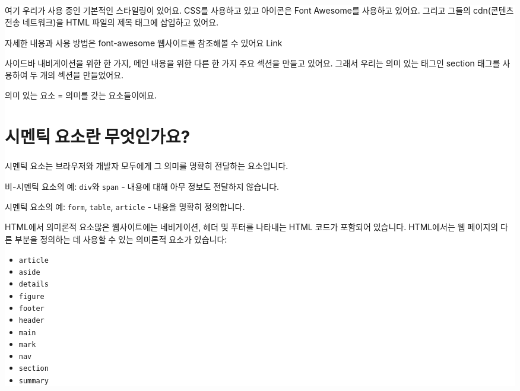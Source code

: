 여기 우리가 사용 중인 기본적인 스타일링이 있어요. CSS를 사용하고 있고 아이콘은 Font Awesome를 사용하고 있어요. 그리고 그들의 cdn(콘텐츠 전송 네트워크)을 HTML 파일의 제목 태그에 삽입하고 있어요.

자세한 내용과 사용 방법은 font-awesome 웹사이트를 참조해볼 수 있어요 Link

사이드바 내비게이션을 위한 한 가지, 메인 내용을 위한 다른 한 가지 주요 섹션을 만들고 있어요. 그래서 우리는 의미 있는 태그인 section 태그를 사용하여 두 개의 섹션을 만들었어요.

의미 있는 요소 = 의미를 갖는 요소들이에요.



<ins class="adsbygoogle"
     style="display:block"
     data-ad-client="ca-pub-4877378276818686"
     data-ad-slot="1898504329"
     data-ad-format="auto"
     data-full-width-responsive="true"></ins>

<script>
     (adsbygoogle = window.adsbygoogle || []).push({});
</script>

# 시멘틱 요소란 무엇인가요?

시멘틱 요소는 브라우저와 개발자 모두에게 그 의미를 명확히 전달하는 요소입니다.

비-시멘틱 요소의 예: `div`와 `span` - 내용에 대해 아무 정보도 전달하지 않습니다.

시멘틱 요소의 예: `form`, `table`, `article` - 내용을 명확히 정의합니다.



<ins class="adsbygoogle"
     style="display:block"
     data-ad-client="ca-pub-4877378276818686"
     data-ad-slot="1898504329"
     data-ad-format="auto"
     data-full-width-responsive="true"></ins>

<script>
     (adsbygoogle = window.adsbygoogle || []).push({});
</script>

HTML에서 의미론적 요소많은 웹사이트에는 네비게이션, 헤더 및 푸터를 나타내는 HTML 코드가 포함되어 있습니다.
HTML에서는 웹 페이지의 다른 부분을 정의하는 데 사용할 수 있는 의미론적 요소가 있습니다:

- `article`
- `aside`
- `details`
- `figure`
- `footer`
- `header`
- `main`
- `mark`
- `nav`
- `section`
- `summary`
